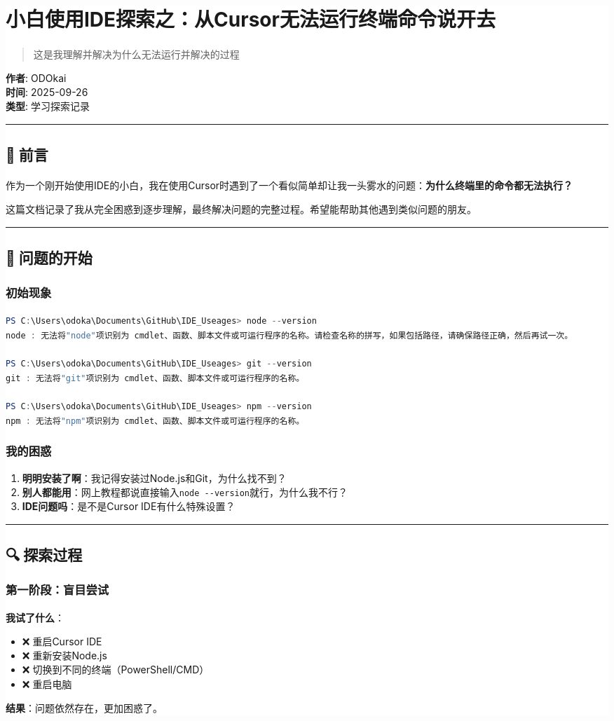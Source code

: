 # 小白使用IDE探索之：从Cursor无法运行终端命令说开去

> 这是我理解并解决为什么无法运行并解决的过程

**作者**: ODOkai  
**时间**: 2025-09-26  
**类型**: 学习探索记录  

---

## 📝 前言

作为一个刚开始使用IDE的小白，我在使用Cursor时遇到了一个看似简单却让我一头雾水的问题：**为什么终端里的命令都无法执行？** 

这篇文档记录了我从完全困惑到逐步理解，最终解决问题的完整过程。希望能帮助其他遇到类似问题的朋友。

---

## 🚨 问题的开始

### 初始现象
```powershell
PS C:\Users\odoka\Documents\GitHub\IDE_Useages> node --version
node : 无法将"node"项识别为 cmdlet、函数、脚本文件或可运行程序的名称。请检查名称的拼写，如果包括路径，请确保路径正确，然后再试一次。

PS C:\Users\odoka\Documents\GitHub\IDE_Useages> git --version  
git : 无法将"git"项识别为 cmdlet、函数、脚本文件或可运行程序的名称。

PS C:\Users\odoka\Documents\GitHub\IDE_Useages> npm --version
npm : 无法将"npm"项识别为 cmdlet、函数、脚本文件或可运行程序的名称。
```

### 我的困惑
1. **明明安装了啊**：我记得安装过Node.js和Git，为什么找不到？
2. **别人都能用**：网上教程都说直接输入`node --version`就行，为什么我不行？
3. **IDE问题吗**：是不是Cursor IDE有什么特殊设置？

---

## 🔍 探索过程

### 第一阶段：盲目尝试

**我试了什么**：
- ❌ 重启Cursor IDE
- ❌ 重新安装Node.js
- ❌ 切换到不同的终端（PowerShell/CMD）
- ❌ 重启电脑

**结果**：问题依然存在，更加困惑了。
